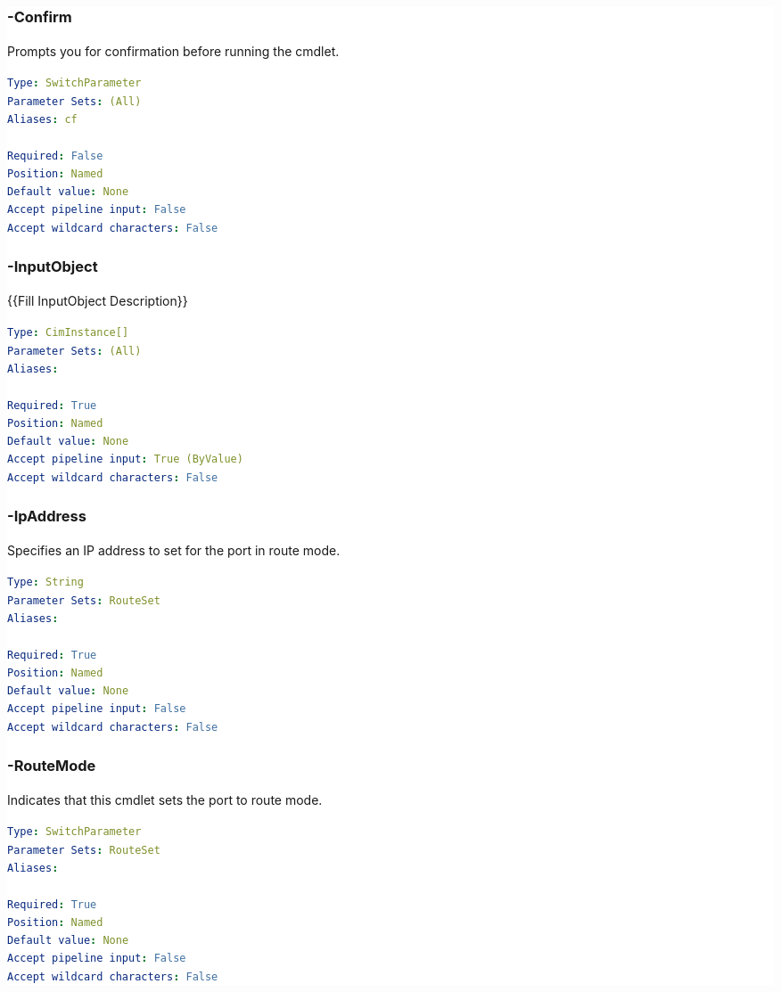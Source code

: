 ### -Confirm
Prompts you for confirmation before running the cmdlet.

```yaml
Type: SwitchParameter
Parameter Sets: (All)
Aliases: cf

Required: False
Position: Named
Default value: None
Accept pipeline input: False
Accept wildcard characters: False
```

### -InputObject
{{Fill InputObject Description}}

```yaml
Type: CimInstance[]
Parameter Sets: (All)
Aliases: 

Required: True
Position: Named
Default value: None
Accept pipeline input: True (ByValue)
Accept wildcard characters: False
```

### -IpAddress
Specifies an IP address to set for the port in route mode.

```yaml
Type: String
Parameter Sets: RouteSet
Aliases: 

Required: True
Position: Named
Default value: None
Accept pipeline input: False
Accept wildcard characters: False
```

### -RouteMode
Indicates that this cmdlet sets the port to route mode.

```yaml
Type: SwitchParameter
Parameter Sets: RouteSet
Aliases: 

Required: True
Position: Named
Default value: None
Accept pipeline input: False
Accept wildcard characters: False
```
